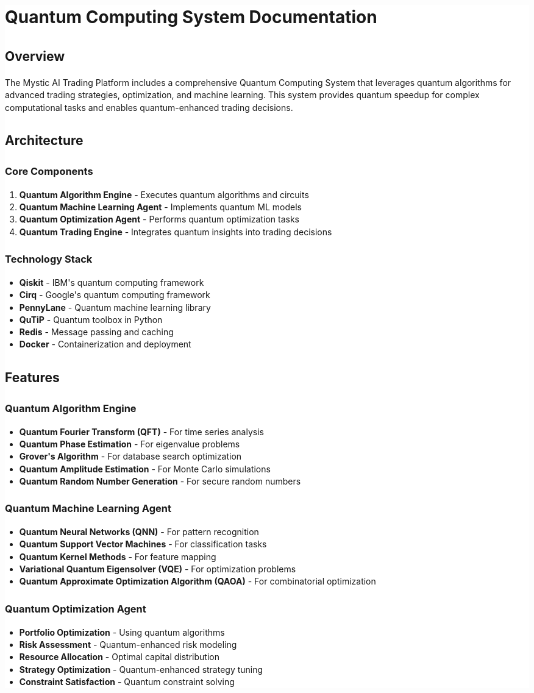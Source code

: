 # Quantum Computing System Documentation

## Overview

The Mystic AI Trading Platform includes a comprehensive Quantum Computing System that leverages quantum algorithms for advanced trading strategies, optimization, and machine learning. This system provides quantum speedup for complex computational tasks and enables quantum-enhanced trading decisions.

## Architecture

### Core Components

1. **Quantum Algorithm Engine** - Executes quantum algorithms and circuits
2. **Quantum Machine Learning Agent** - Implements quantum ML models
3. **Quantum Optimization Agent** - Performs quantum optimization tasks
4. **Quantum Trading Engine** - Integrates quantum insights into trading decisions

### Technology Stack

- **Qiskit** - IBM's quantum computing framework
- **Cirq** - Google's quantum computing framework
- **PennyLane** - Quantum machine learning library
- **QuTiP** - Quantum toolbox in Python
- **Redis** - Message passing and caching
- **Docker** - Containerization and deployment

## Features

### Quantum Algorithm Engine

- **Quantum Fourier Transform (QFT)** - For time series analysis
- **Quantum Phase Estimation** - For eigenvalue problems
- **Grover's Algorithm** - For database search optimization
- **Quantum Amplitude Estimation** - For Monte Carlo simulations
- **Quantum Random Number Generation** - For secure random numbers

### Quantum Machine Learning Agent

- **Quantum Neural Networks (QNN)** - For pattern recognition
- **Quantum Support Vector Machines** - For classification tasks
- **Quantum Kernel Methods** - For feature mapping
- **Variational Quantum Eigensolver (VQE)** - For optimization problems
- **Quantum Approximate Optimization Algorithm (QAOA)** - For combinatorial optimization

### Quantum Optimization Agent

- **Portfolio Optimization** - Using quantum algorithms
- **Risk Assessment** - Quantum-enhanced risk modeling
- **Resource Allocation** - Optimal capital distribution
- **Strategy Optimization** - Quantum-enhanced strategy tuning
- **Constraint Satisfaction** - Quantum constraint solving

